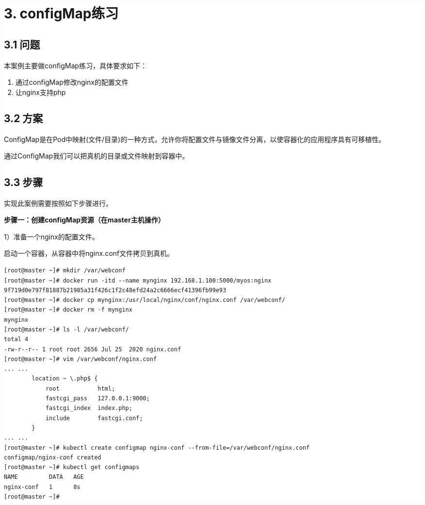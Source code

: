 ```shell
```



# 3. configMap练习

## 3.1 问题

本案例主要做configMap练习，具体要求如下：

1. 通过configMap修改nginx的配置文件
2. 让nginx支持php

## 3.2 方案

ConfigMap是在Pod中映射(文件/目录)的一种方式，允许你将配置文件与镜像文件分离，以使容器化的应用程序具有可移植性。

通过ConfigMap我们可以把真机的目录或文件映射到容器中。

## 3.3 步骤

实现此案例需要按照如下步骤进行。

**步骤一：创建configMap资源（在master主机操作）**

1）准备一个nginx的配置文件。

启动一个容器，从容器中将nginx.conf文件拷贝到真机。

```shell
[root@master ~]# mkdir /var/webconf
[root@master ~]# docker run -itd --name mynginx 192.168.1.100:5000/myos:nginx
9f719d0e797f81887b21985a31f426c1f2c48efd24a2c6666ecf41396fb99e93
[root@master ~]# docker cp mynginx:/usr/local/nginx/conf/nginx.conf /var/webconf/
[root@master ~]# docker rm -f mynginx
mynginx
[root@master ~]# ls -l /var/webconf/
total 4
-rw-r--r-- 1 root root 2656 Jul 25  2020 nginx.conf
[root@master ~]# vim /var/webconf/nginx.conf 
... ...
        location ~ \.php$ {
            root           html;
            fastcgi_pass   127.0.0.1:9000;
            fastcgi_index  index.php;
            include        fastcgi.conf;
        }
... ...
[root@master ~]# kubectl create configmap nginx-conf --from-file=/var/webconf/nginx.conf 
configmap/nginx-conf created
[root@master ~]# kubectl get configmaps 
NAME         DATA   AGE
nginx-conf   1      8s
[root@master ~]#
```
